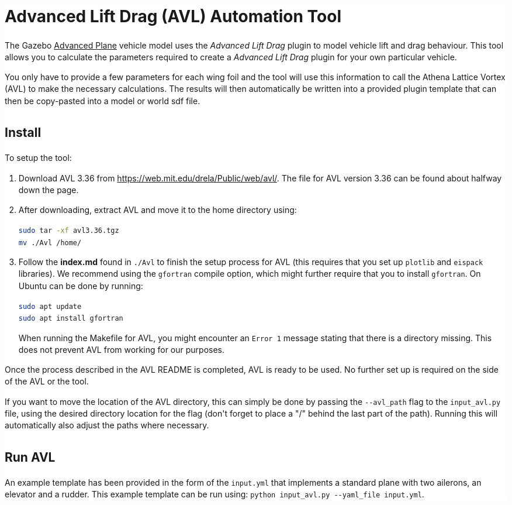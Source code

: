 # Advanced Lift Drag (AVL) Automation Tool

The Gazebo [Advanced Plane](../sim_gazebo_gz/vehicles.md#advanced-plane) vehicle model uses the _Advanced Lift Drag_ plugin to model vehicle lift and drag behaviour.
This tool allows you to calculate the parameters required to create a _Advanced Lift Drag_ plugin for your own particular vehicle.

You only have to provide a few parameters for each wing foil and the tool will use this information to call the Athena Lattice Vortex (AVL) to make the necessary calculations.
The results will then automatically be written into a provided plugin template that can then be copy-pasted into a model or world sdf file.

## Install

To setup the tool:

1. Download AVL 3.36 from <https://web.mit.edu/drela/Public/web/avl/>.
   The file for AVL version 3.36 can be found about halfway down the page.

2. After downloading, extract AVL and move it to the home directory using:

   ```sh
   sudo tar -xf avl3.36.tgz
   mv ./Avl /home/
   ```

3. Follow the **index.md** found in `./Avl` to finish the setup process for AVL (this requires that you set up `plotlib` and `eispack` libraries).
   We recommend using the `gfortran` compile option, which might further require that you to install `gfortran`.
   On Ubuntu can be done by running:

   ```sh
   sudo apt update
   sudo apt install gfortran
   ```

   When running the Makefile for AVL, you might encounter an `Error 1` message stating that there is a directory missing.
   This does not prevent AVL from working for our purposes.

Once the process described in the AVL README is completed, AVL is ready to be used.
No further set up is required on the side of the AVL or the tool.

If you want to move the location of the AVL directory, this can simply be done by passing the `--avl_path` flag to the `input_avl.py` file, using the desired directory location for the flag (don't forget to place a "/" behind the last part of the path).
Running this will automatically also adjust the paths where necessary.

## Run AVL

An example template has been provided in the form of the `input.yml` that implements a standard plane with two ailerons, an elevator and a rudder.
This example template can be run using: `python input_avl.py --yaml_file input.yml`.
